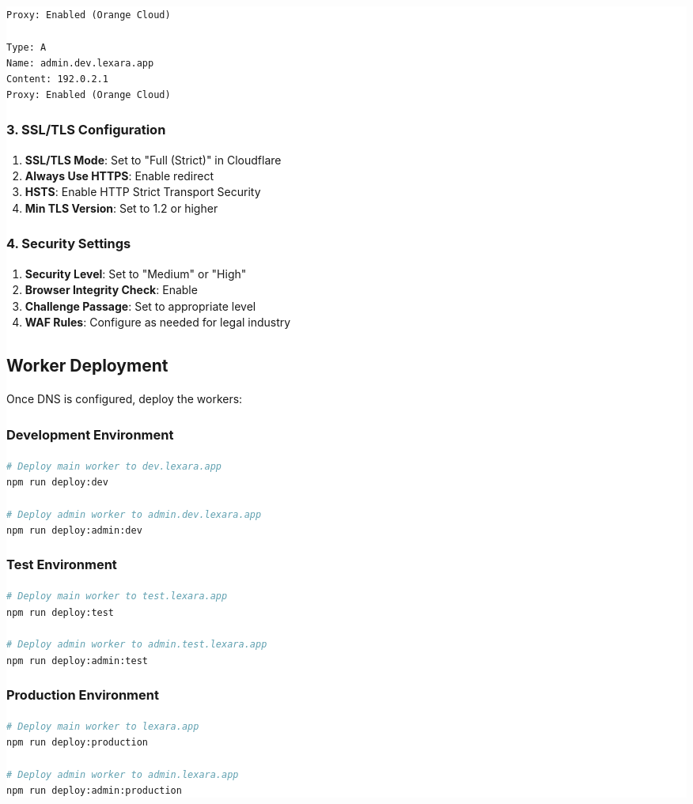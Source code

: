 ```
Proxy: Enabled (Orange Cloud)

Type: A
Name: admin.dev.lexara.app
Content: 192.0.2.1
Proxy: Enabled (Orange Cloud)
```

### 3. SSL/TLS Configuration

1. **SSL/TLS Mode**: Set to "Full (Strict)" in Cloudflare
2. **Always Use HTTPS**: Enable redirect
3. **HSTS**: Enable HTTP Strict Transport Security
4. **Min TLS Version**: Set to 1.2 or higher

### 4. Security Settings

1. **Security Level**: Set to "Medium" or "High"
2. **Browser Integrity Check**: Enable
3. **Challenge Passage**: Set to appropriate level
4. **WAF Rules**: Configure as needed for legal industry

## Worker Deployment

Once DNS is configured, deploy the workers:

### Development Environment
```bash
# Deploy main worker to dev.lexara.app
npm run deploy:dev

# Deploy admin worker to admin.dev.lexara.app  
npm run deploy:admin:dev
```

### Test Environment
```bash
# Deploy main worker to test.lexara.app
npm run deploy:test

# Deploy admin worker to admin.test.lexara.app
npm run deploy:admin:test
```

### Production Environment
```bash
# Deploy main worker to lexara.app
npm run deploy:production

# Deploy admin worker to admin.lexara.app
npm run deploy:admin:production
```
